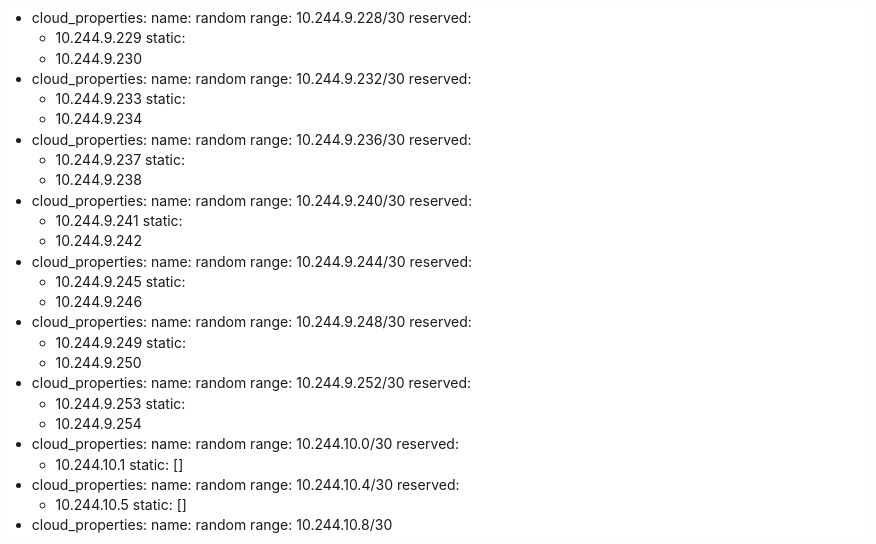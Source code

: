   - cloud_properties:
      name: random
    range: 10.244.9.228/30
    reserved:
    - 10.244.9.229
    static:
    - 10.244.9.230
  - cloud_properties:
      name: random
    range: 10.244.9.232/30
    reserved:
    - 10.244.9.233
    static:
    - 10.244.9.234
  - cloud_properties:
      name: random
    range: 10.244.9.236/30
    reserved:
    - 10.244.9.237
    static:
    - 10.244.9.238
  - cloud_properties:
      name: random
    range: 10.244.9.240/30
    reserved:
    - 10.244.9.241
    static:
    - 10.244.9.242
  - cloud_properties:
      name: random
    range: 10.244.9.244/30
    reserved:
    - 10.244.9.245
    static:
    - 10.244.9.246
  - cloud_properties:
      name: random
    range: 10.244.9.248/30
    reserved:
    - 10.244.9.249
    static:
    - 10.244.9.250
  - cloud_properties:
      name: random
    range: 10.244.9.252/30
    reserved:
    - 10.244.9.253
    static:
    - 10.244.9.254
  - cloud_properties:
      name: random
    range: 10.244.10.0/30
    reserved:
    - 10.244.10.1
    static: []
  - cloud_properties:
      name: random
    range: 10.244.10.4/30
    reserved:
    - 10.244.10.5
    static: []
  - cloud_properties:
      name: random
    range: 10.244.10.8/30